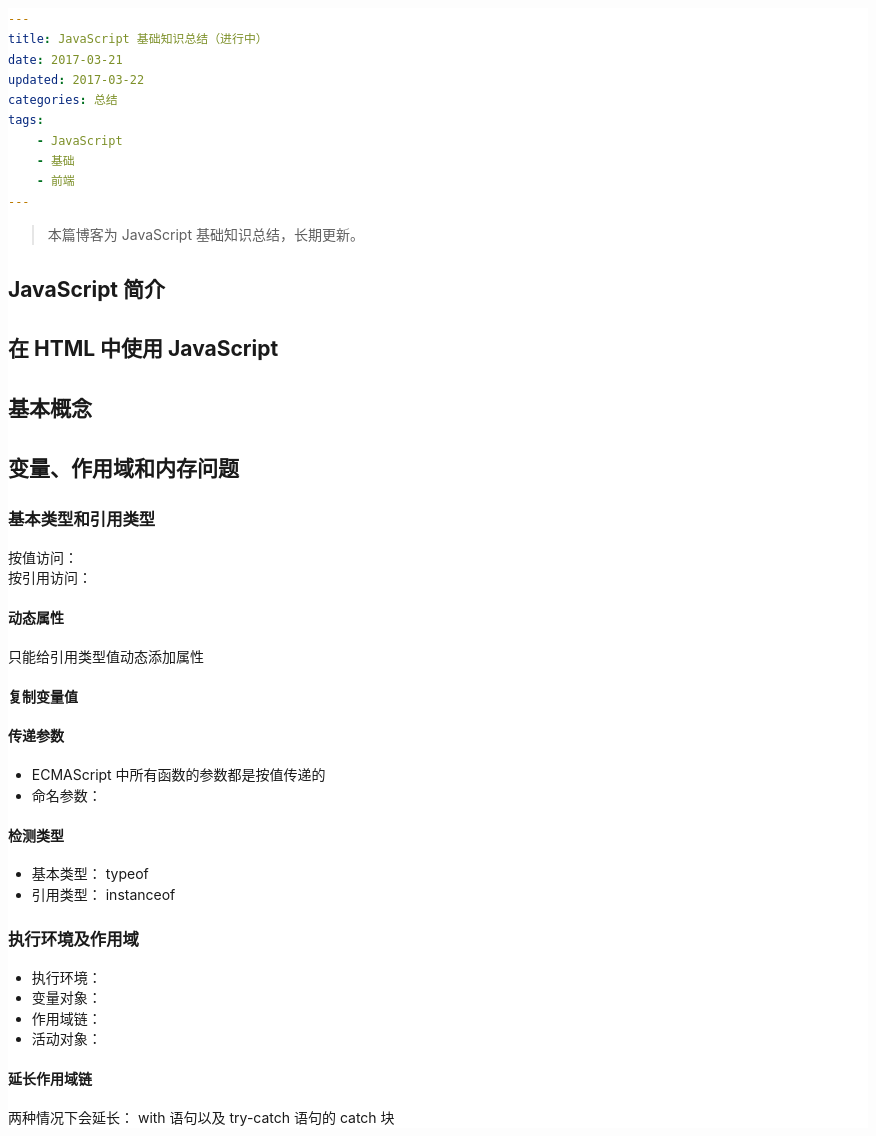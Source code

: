 ```yaml
---
title: JavaScript 基础知识总结（进行中）
date: 2017-03-21
updated: 2017-03-22
categories: 总结
tags:
    - JavaScript
    - 基础
    - 前端
---
```


> 本篇博客为 JavaScript 基础知识总结，长期更新。



## JavaScript 简介

## 在 HTML 中使用 JavaScript

## 基本概念



## 变量、作用域和内存问题

### 基本类型和引用类型
按值访问：  
按引用访问：  

####  动态属性
只能给引用类型值动态添加属性  

####  复制变量值

####  传递参数
- ECMAScript 中所有函数的参数都是按值传递的  
- 命名参数：  

####   检测类型
- 基本类型： typeof
- 引用类型： instanceof

### 执行环境及作用域
- 执行环境：  
- 变量对象：   
- 作用域链：
- 活动对象：

####  延长作用域链
两种情况下会延长： with 语句以及 try-catch 语句的 catch 块
